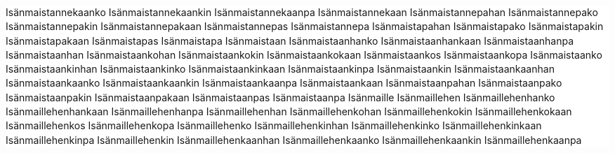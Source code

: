 Isänmaistannekaanko
Isänmaistannekaankin
Isänmaistannekaanpa
Isänmaistannekaan
Isänmaistannepahan
Isänmaistannepako
Isänmaistannepakin
Isänmaistannepakaan
Isänmaistannepas
Isänmaistannepa
Isänmaistapahan
Isänmaistapako
Isänmaistapakin
Isänmaistapakaan
Isänmaistapas
Isänmaistapa
Isänmaistaan
Isänmaistaanhanko
Isänmaistaanhankaan
Isänmaistaanhanpa
Isänmaistaanhan
Isänmaistaankohan
Isänmaistaankokin
Isänmaistaankokaan
Isänmaistaankos
Isänmaistaankopa
Isänmaistaanko
Isänmaistaankinhan
Isänmaistaankinko
Isänmaistaankinkaan
Isänmaistaankinpa
Isänmaistaankin
Isänmaistaankaanhan
Isänmaistaankaanko
Isänmaistaankaankin
Isänmaistaankaanpa
Isänmaistaankaan
Isänmaistaanpahan
Isänmaistaanpako
Isänmaistaanpakin
Isänmaistaanpakaan
Isänmaistaanpas
Isänmaistaanpa
Isänmaille
Isänmaillehen
Isänmaillehenhanko
Isänmaillehenhankaan
Isänmaillehenhanpa
Isänmaillehenhan
Isänmaillehenkohan
Isänmaillehenkokin
Isänmaillehenkokaan
Isänmaillehenkos
Isänmaillehenkopa
Isänmaillehenko
Isänmaillehenkinhan
Isänmaillehenkinko
Isänmaillehenkinkaan
Isänmaillehenkinpa
Isänmaillehenkin
Isänmaillehenkaanhan
Isänmaillehenkaanko
Isänmaillehenkaankin
Isänmaillehenkaanpa